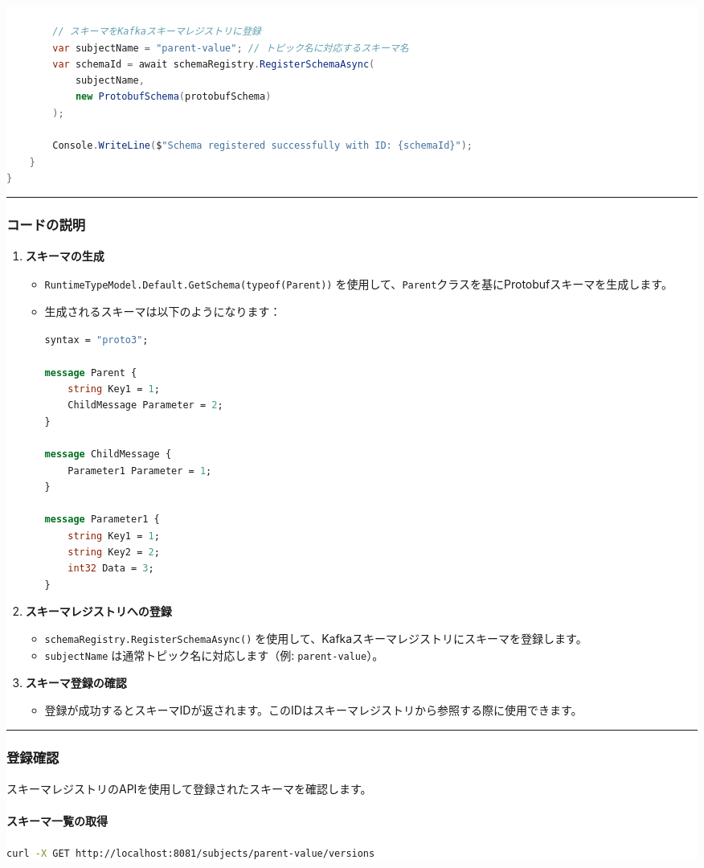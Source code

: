 ```csharp

        // スキーマをKafkaスキーマレジストリに登録
        var subjectName = "parent-value"; // トピック名に対応するスキーマ名
        var schemaId = await schemaRegistry.RegisterSchemaAsync(
            subjectName,
            new ProtobufSchema(protobufSchema)
        );

        Console.WriteLine($"Schema registered successfully with ID: {schemaId}");
    }
}
```

---
### コードの説明

1. **スキーマの生成**
   - `RuntimeTypeModel.Default.GetSchema(typeof(Parent))` を使用して、`Parent`クラスを基にProtobufスキーマを生成します。
   - 生成されるスキーマは以下のようになります：

     ```proto
     syntax = "proto3";

     message Parent {
         string Key1 = 1;
         ChildMessage Parameter = 2;
     }

     message ChildMessage {
         Parameter1 Parameter = 1;
     }

     message Parameter1 {
         string Key1 = 1;
         string Key2 = 2;
         int32 Data = 3;
     }
     ```

2. **スキーマレジストリへの登録**
   - `schemaRegistry.RegisterSchemaAsync()` を使用して、Kafkaスキーマレジストリにスキーマを登録します。
   - `subjectName` は通常トピック名に対応します（例: `parent-value`）。

3. **スキーマ登録の確認**
   - 登録が成功するとスキーマIDが返されます。このIDはスキーマレジストリから参照する際に使用できます。

---
### 登録確認

スキーマレジストリのAPIを使用して登録されたスキーマを確認します。

#### スキーマ一覧の取得
```bash
curl -X GET http://localhost:8081/subjects/parent-value/versions
```
